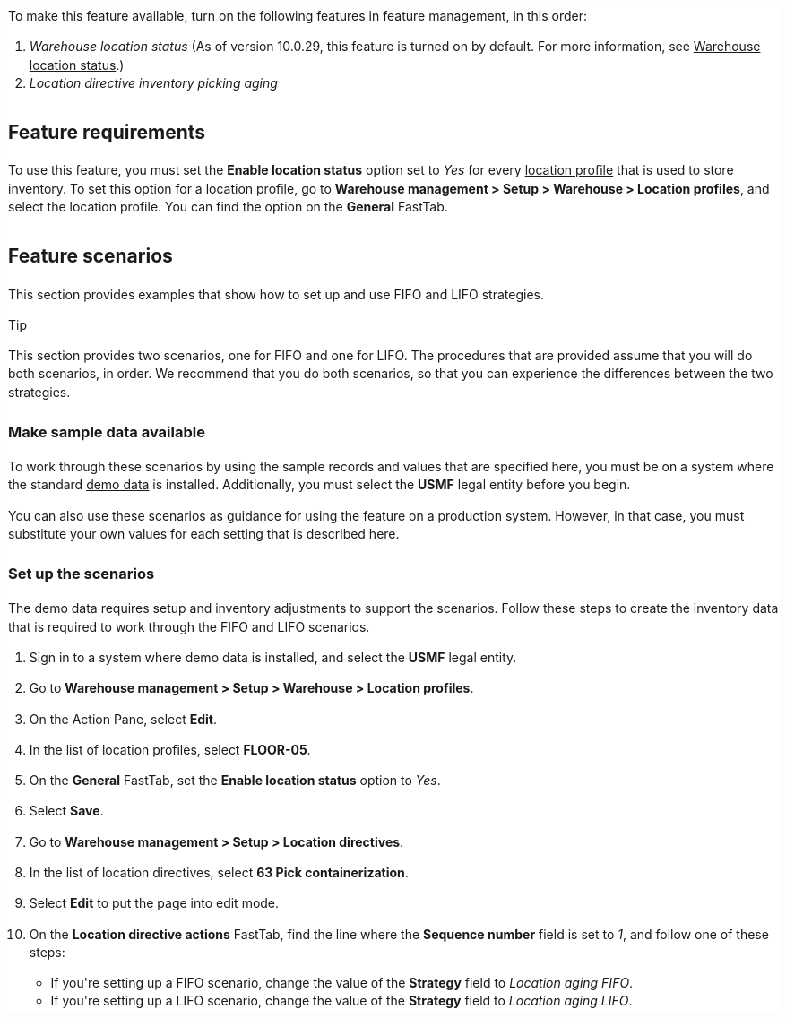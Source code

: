 To make this feature available, turn on the following features in [feature management](../../fin-ops-core/fin-ops/get-started/feature-management/feature-management-overview.md), in this order:

1. *Warehouse location status*  (As of version 10.0.29, this feature is turned on by default. For more information, see [Warehouse location status](warehouse-location-status.md).)
1. *Location directive inventory picking aging*

## Feature requirements

To use this feature, you must set the **Enable location status** option set to *Yes* for every [location profile](tasks/create-location-profile.md) that is used to store inventory. To set this option for a location profile, go to **Warehouse management \> Setup \> Warehouse \> Location profiles**, and select the location profile. You can find the option on the **General** FastTab.

## Feature scenarios

This section provides examples that show how to set up and use FIFO and LIFO strategies.

> [!TIP]
> This section provides two scenarios, one for FIFO and one for LIFO. The procedures that are provided assume that you will do both scenarios, in order. We recommend that you do both scenarios, so that you can experience the differences between the two strategies.

### Make sample data available

To work through these scenarios by using the sample records and values that are specified here, you must be on a system where the standard [demo data](../../fin-ops-core/dev-itpro/deployment/deploy-demo-environment.md) is installed. Additionally, you must select the **USMF** legal entity before you begin.

You can also use these scenarios as guidance for using the feature on a production system. However, in that case, you must substitute your own values for each setting that is described here.

### <a name="demo-set-up"></a>Set up the scenarios

The demo data requires setup and inventory adjustments to support the scenarios. Follow these steps to create the inventory data that is required to work through the FIFO and LIFO scenarios.

1. Sign in to a system where demo data is installed, and select the **USMF** legal entity.
1. Go to **Warehouse management \> Setup \> Warehouse \> Location profiles**.
1. On the Action Pane, select **Edit**.
1. In the list of location profiles, select **FLOOR-05**.
1. On the **General** FastTab, set the **Enable location status** option to *Yes*.
1. Select **Save**.
1. Go to **Warehouse management \> Setup \> Location directives**.
1. In the list of location directives, select **63 Pick containerization**.
1. Select **Edit** to put the page into edit mode.
1. On the **Location directive actions** FastTab, find the line where the **Sequence number** field is set to *1*, and follow one of these steps:

    - If you're setting up a FIFO scenario, change the value of the **Strategy** field to *Location aging FIFO*.
    - If you're setting up a LIFO scenario, change the value of the **Strategy** field to *Location aging LIFO*.
